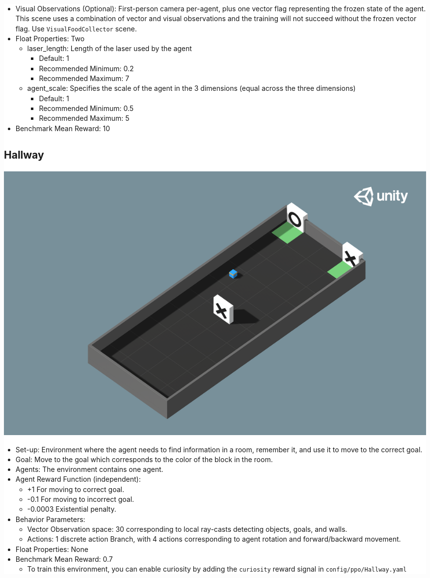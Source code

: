   - Visual Observations (Optional): First-person camera per-agent, plus one vector flag representing the frozen state of the agent. This scene uses a combination of vector and visual observations and the training will not succeed without the frozen vector flag. Use `VisualFoodCollector` scene.
- Float Properties: Two
  - laser_length: Length of the laser used by the agent
    - Default: 1
    - Recommended Minimum: 0.2
    - Recommended Maximum: 7
  - agent_scale: Specifies the scale of the agent in the 3 dimensions (equal across the three dimensions)
    - Default: 1
    - Recommended Minimum: 0.5
    - Recommended Maximum: 5
- Benchmark Mean Reward: 10

## Hallway

![Hallway](images/hallway.png)

- Set-up: Environment where the agent needs to find information in a room, remember it, and use it to move to the correct goal.
- Goal: Move to the goal which corresponds to the color of the block in the room.
- Agents: The environment contains one agent.
- Agent Reward Function (independent):
  - +1 For moving to correct goal.
  - -0.1 For moving to incorrect goal.
  - -0.0003 Existential penalty.
- Behavior Parameters:
  - Vector Observation space: 30 corresponding to local ray-casts detecting objects, goals, and walls.
  - Actions: 1 discrete action Branch, with 4 actions corresponding to agent rotation and forward/backward movement.
- Float Properties: None
- Benchmark Mean Reward: 0.7
  - To train this environment, you can enable curiosity by adding the `curiosity` reward signal in `config/ppo/Hallway.yaml`
